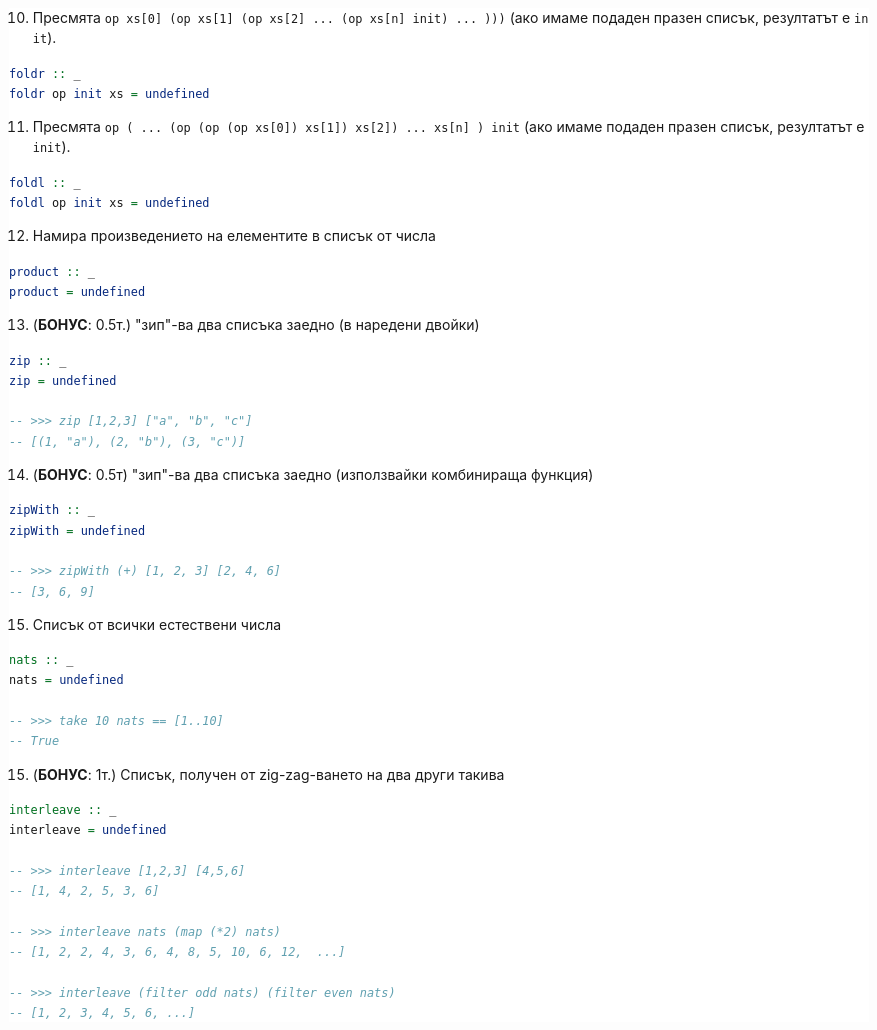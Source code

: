 10. Пресмята `op xs[0] (op xs[1] (op xs[2] ... (op xs[n] init) ... )))` (ако имаме подаден празен списък, резултатът е `init`).

```haskell
foldr :: _
foldr op init xs = undefined
```

11. Пресмята `op ( ... (op (op (op xs[0]) xs[1]) xs[2]) ... xs[n] ) init` (ако имаме подаден празен списък, резултатът е `init`).

```haskell
foldl :: _
foldl op init xs = undefined
```

12. Намира произведението на елементите в списък от числа

```haskell
product :: _
product = undefined
```

13. (**БОНУС**: 0.5т.) "зип"-ва два списъка заедно (в наредени двойки)

```haskell
zip :: _
zip = undefined

-- >>> zip [1,2,3] ["a", "b", "c"]
-- [(1, "a"), (2, "b"), (3, "c")]
```

14. (**БОНУС**: 0.5т) "зип"-ва два списъка заедно (използвайки комбинираща функция)

```haskell
zipWith :: _
zipWith = undefined

-- >>> zipWith (+) [1, 2, 3] [2, 4, 6]
-- [3, 6, 9]
```

15. Списък от всички естествени числа

```haskell
nats :: _
nats = undefined

-- >>> take 10 nats == [1..10]
-- True
```

15. (**БОНУС**: 1т.) Списък, получен от zig-zag-ването на два други такива

```haskell
interleave :: _
interleave = undefined

-- >>> interleave [1,2,3] [4,5,6]
-- [1, 4, 2, 5, 3, 6]

-- >>> interleave nats (map (*2) nats)
-- [1, 2, 2, 4, 3, 6, 4, 8, 5, 10, 6, 12,  ...]

-- >>> interleave (filter odd nats) (filter even nats)
-- [1, 2, 3, 4, 5, 6, ...]
```
